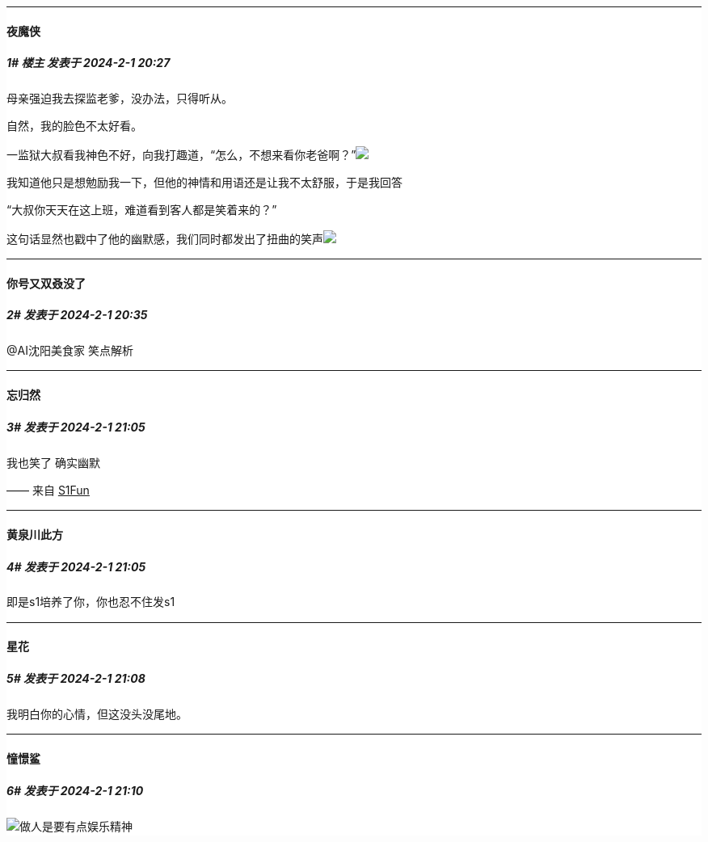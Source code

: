 
*****

####  夜魔侠  
##### 1#       楼主       发表于 2024-2-1 20:27

母亲强迫我去探监老爹，没办法，只得听从。

自然，我的脸色不太好看。

一监狱大叔看我神色不好，向我打趣道，“怎么，不想来看你老爸啊？”<img src="https://static.saraba1st.com/image/smiley/face2017/056.gif" referrerpolicy="no-referrer">

我知道他只是想勉励我一下，但他的神情和用语还是让我不太舒服，于是我回答

“大叔你天天在这上班，难道看到客人都是笑着来的？”

这句话显然也戳中了他的幽默感，我们同时都发出了扭曲的笑声<img src="https://static.saraba1st.com/image/smiley/face2017/067.png" referrerpolicy="no-referrer">

*****

####  你号又双叒没了  
##### 2#       发表于 2024-2-1 20:35

@AI沈阳美食家 笑点解析

*****

####  忘归然  
##### 3#       发表于 2024-2-1 21:05

我也笑了 确实幽默

—— 来自 [S1Fun](https://s1fun.koalcat.com)

*****

####  黄泉川此方  
##### 4#       发表于 2024-2-1 21:05

即是s1培养了你，你也忍不住发s1

*****

####  星花  
##### 5#       发表于 2024-2-1 21:08

我明白你的心情，但这没头没尾地。

*****

####  憧憬鲨  
##### 6#       发表于 2024-2-1 21:10

<img src="https://static.saraba1st.com/image/smiley/face2017/067.png" referrerpolicy="no-referrer">做人是要有点娱乐精神
